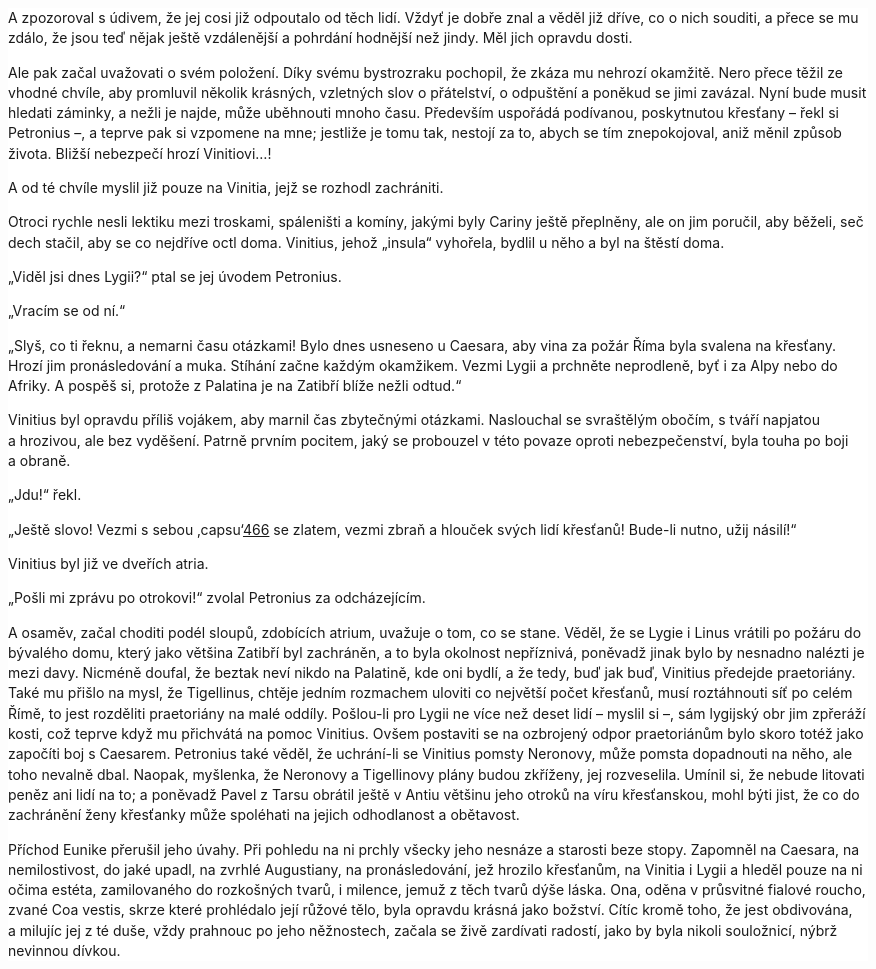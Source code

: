 A zpozoroval s údivem, že jej cosi již odpoutalo od těch lidí. Vždyť je dobře znal a věděl již dříve, co o nich souditi, a přece se mu zdálo, že jsou teď nějak ještě vzdálenější a pohrdání hodnější než jindy. Měl jich opravdu dosti.

Ale pak začal uvažovati o svém položení. Díky svému bystrozraku pochopil, že zkáza mu nehrozí okamžitě. Nero přece těžil ze vhodné chvíle, aby promluvil několik krásných, vzletných slov o přátelství, o odpuštění a poněkud se jimi zavázal. Nyní bude musit hledati záminky, a nežli je najde, může uběhnouti mnoho času. Především uspořádá podívanou, poskytnutou křesťany – řekl si Petronius –, a teprve pak si vzpomene na mne; jestliže je tomu tak, nestojí za to, abych se tím znepokojoval, aniž měnil způsob života. Bližší nebezpečí hrozí Vinitiovi…!

A od té chvíle myslil již pouze na Vinitia, jejž se rozhodl zachrániti.

Otroci rychle nesli lektiku mezi troskami, spáleništi a komíny, jakými byly Cariny ještě přeplněny, ale on jim poručil, aby běželi, seč dech stačil, aby se co nejdříve octl doma. Vinitius, jehož „insula“ vyhořela, bydlil u něho a byl na štěstí doma.

„Viděl jsi dnes Lygii?“ ptal se jej úvodem Petronius.

„Vracím se od ní.“

„Slyš, co ti řeknu, a nemarni času otázkami! Bylo dnes usneseno u Caesara, aby vina za požár Říma byla svalena na křesťany. Hrozí jim pronásledování a muka. Stíhání začne každým okamžikem. Vezmi Lygii a prchněte neprodleně, byť i za Alpy nebo do Afriky. A pospěš si, protože z Palatina je na Zatibří blíže nežli odtud.“

Vinitius byl opravdu příliš vojákem, aby marnil čas zbytečnými otázkami. Naslouchal se svraštělým obočím, s tváří napjatou a hrozivou, ale bez vyděšení. Patrně prvním pocitem, jaký se probouzel v této povaze oproti nebezpečenství, byla touha po boji a obraně.

„Jdu!“ řekl.

„Ještě slovo! Vezmi s sebou ‚capsu‘[466](#footnote-19288-466) se zlatem, vezmi zbraň a hlouček svých lidí křesťanů! Bude-li nutno, užij násilí!“

Vinitius byl již ve dveřích atria.

„Pošli mi zprávu po otrokovi!“ zvolal Petronius za odcházejícím.

A osaměv, začal choditi podél sloupů, zdobících atrium, uvažuje o tom, co se stane. Věděl, že se Lygie i Linus vrátili po požáru do bývalého domu, který jako většina Zatibří byl zachráněn, a to byla okolnost nepříznivá, poněvadž jinak bylo by nesnadno nalézti je mezi davy. Nicméně doufal, že beztak neví nikdo na Palatině, kde oni bydlí, a že tedy, buď jak buď, Vinitius předejde praetoriány. Také mu přišlo na mysl, že Tigellinus, chtěje jedním rozmachem uloviti co největší počet křesťanů, musí roztáhnouti síť po celém Římě, to jest rozděliti praetoriány na malé oddíly. Pošlou-li pro Lygii ne více než deset lidí – myslil si –, sám lygijský obr jim zpřeráží kosti, což teprve když mu přichvátá na pomoc Vinitius. Ovšem postaviti se na ozbrojený odpor praetoriánům bylo skoro totéž jako započíti boj s Caesarem. Petronius také věděl, že uchrání-li se Vinitius pomsty Neronovy, může pomsta dopadnouti na něho, ale toho nevalně dbal. Naopak, myšlenka, že Neronovy a Tigellinovy plány budou zkříženy, jej rozveselila. Umínil si, že nebude litovati peněz ani lidí na to; a poněvadž Pavel z Tarsu obrátil ještě v Antiu většinu jeho otroků na víru křesťanskou, mohl býti jist, že co do zachránění ženy křesťanky může spoléhati na jejich odhodlanost a obětavost.

Příchod Eunike přerušil jeho úvahy. Při pohledu na ni prchly všecky jeho nesnáze a starosti beze stopy. Zapomněl na Caesara, na nemilostivost, do jaké upadl, na zvrhlé Augustiany, na pronásledování, jež hrozilo křesťanům, na Vinitia i Lygii a hleděl pouze na ni očima estéta, zamilovaného do rozkošných tvarů, i milence, jemuž z těch tvarů dýše láska. Ona, oděna v průsvitné fialové roucho, zvané Coa vestis, skrze které prohlédalo její růžové tělo, byla opravdu krásná jako božství. Cítíc kromě toho, že jest obdivována, a milujíc jej z té duše, vždy prahnouc po jeho něžnostech, začala se živě zardívati radostí, jako by byla nikoli souložnicí, nýbrž nevinnou dívkou.
